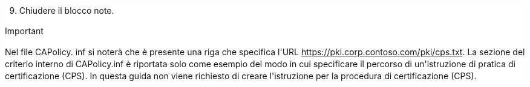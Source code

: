 9. Chiudere il blocco note.

> [!IMPORTANT]
>   Nel file CAPolicy. inf si noterà che è presente una riga che specifica l'URL https://pki.corp.contoso.com/pki/cps.txt. La sezione del criterio interno di CAPolicy.inf è riportata solo come esempio del modo in cui specificare il percorso di un'istruzione di pratica di certificazione (CPS). In questa guida non viene richiesto di creare l'istruzione per la procedura di certificazione (CPS).

